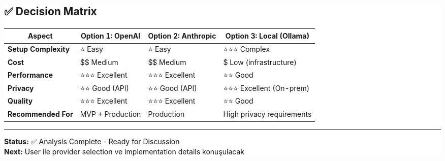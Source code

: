 
## ✅ Decision Matrix

| Aspect | Option 1: OpenAI | Option 2: Anthropic | Option 3: Local (Ollama) |
|--------|-----------------|---------------------|-------------------------|
| **Setup Complexity** | ⭐ Easy | ⭐ Easy | ⭐⭐⭐ Complex |
| **Cost** | $$ Medium | $$ Medium | $ Low (infrastructure) |
| **Performance** | ⭐⭐⭐ Excellent | ⭐⭐⭐ Excellent | ⭐⭐ Good |
| **Privacy** | ⭐⭐ Good (API) | ⭐⭐ Good (API) | ⭐⭐⭐ Excellent (On-prem) |
| **Quality** | ⭐⭐⭐ Excellent | ⭐⭐⭐ Excellent | ⭐⭐ Good |
| **Recommended For** | MVP + Production | Production | High privacy requirements |

---

**Status:** ✅ Analysis Complete - Ready for Discussion  
**Next:** User ile provider selection ve implementation details konuşulacak

